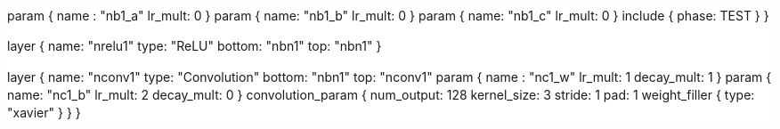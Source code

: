   param {
name : "nb1_a"
    lr_mult: 0
  }
  param {
name: "nb1_b"
    lr_mult: 0
  }
  param {
name: "nb1_c"
    lr_mult: 0
  }
  include {
    phase: TEST
  }
}

layer {
  name: "nrelu1"
  type: "ReLU"
  bottom: "nbn1"
  top: "nbn1"
}



layer {
  name: "nconv1"
  type: "Convolution"
  bottom: "nbn1"
  top: "nconv1"
  param {
name : "nc1_w"
    lr_mult: 1
    decay_mult: 1
  }
  param {
name: "nc1_b"
    lr_mult: 2
    decay_mult: 0
  }
  convolution_param {
    num_output: 128
    kernel_size: 3
    stride: 1
    pad: 1
    weight_filler {
      type: "xavier"
    }
  }
}



